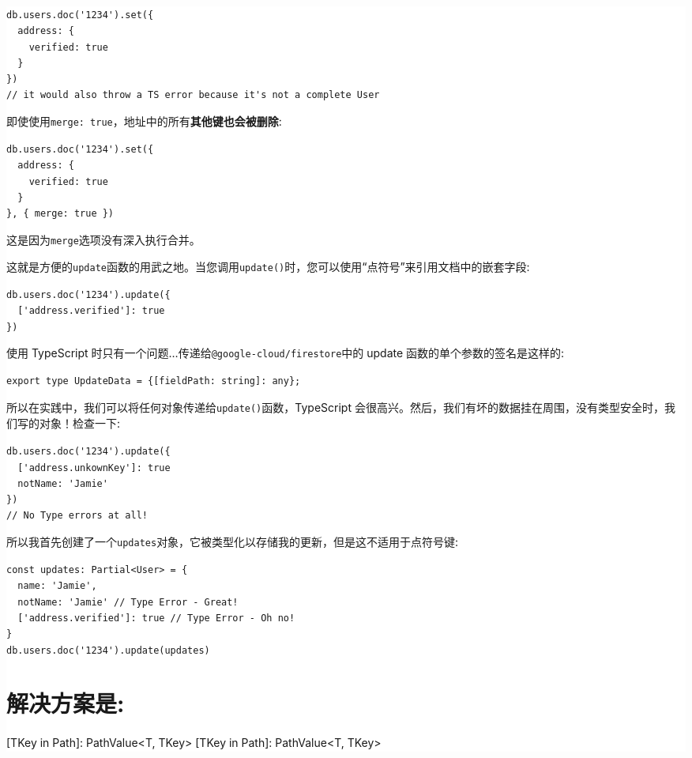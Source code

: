 ```
db.users.doc('1234').set({
  address: {
    verified: true
  }
})
// it would also throw a TS error because it's not a complete User
```

即使使用`merge: true`，地址中的所有**其他键也会被删除**:

```
db.users.doc('1234').set({
  address: {
    verified: true
  }
}, { merge: true })
```

这是因为`merge`选项没有深入执行合并。

这就是方便的`update`函数的用武之地。当您调用`update()`时，您可以使用“点符号”来引用文档中的嵌套字段:

```
db.users.doc('1234').update({
  ['address.verified']: true
})
```

使用 TypeScript 时只有一个问题…传递给`@google-cloud/firestore`中的 update 函数的单个参数的签名是这样的:

```
export type UpdateData = {[fieldPath: string]: any};
```

所以在实践中，我们可以将任何对象传递给`update()`函数，TypeScript 会很高兴。然后，我们有坏的数据挂在周围，没有类型安全时，我们写的对象！检查一下:

```
db.users.doc('1234').update({
  ['address.unkownKey']: true
  notName: 'Jamie'
})
// No Type errors at all!
```

所以我首先创建了一个`updates`对象，它被类型化以存储我的更新，但是这不适用于点符号键:

```
const updates: Partial<User> = {
  name: 'Jamie',
  notName: 'Jamie' // Type Error - Great!
  ['address.verified']: true // Type Error - Oh no!
}
db.users.doc('1234').update(updates)
```

# 解决方案是:


  [TKey in Path<T>]: PathValue<T, TKey>
  [TKey in Path<T>]: PathValue<T, TKey>